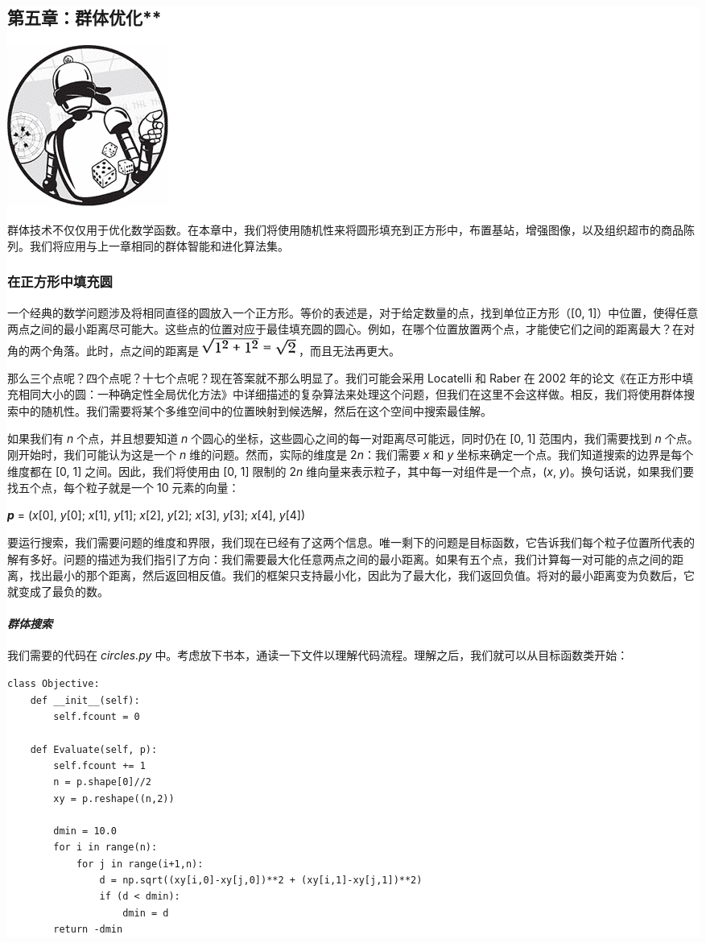 ## 第五章：群体优化**

![Image](img/common.jpg)

群体技术不仅仅用于优化数学函数。在本章中，我们将使用随机性来将圆形填充到正方形中，布置基站，增强图像，以及组织超市的商品陈列。我们将应用与上一章相同的群体智能和进化算法集。

### **在正方形中填充圆**

一个经典的数学问题涉及将相同直径的圆放入一个正方形。等价的表述是，对于给定数量的点，找到单位正方形（[0, 1]）中位置，使得任意两点之间的最小距离尽可能大。这些点的位置对应于最佳填充圆的圆心。例如，在哪个位置放置两个点，才能使它们之间的距离最大？在对角的两个角落。此时，点之间的距离是 ![Image](img/f0137-01.jpg)，而且无法再更大。

那么三个点呢？四个点呢？十七个点呢？现在答案就不那么明显了。我们可能会采用 Locatelli 和 Raber 在 2002 年的论文《在正方形中填充相同大小的圆：一种确定性全局优化方法》中详细描述的复杂算法来处理这个问题，但我们在这里不会这样做。相反，我们将使用群体搜索中的随机性。我们需要将某个多维空间中的位置映射到候选解，然后在这个空间中搜索最佳解。

如果我们有 *n* 个点，并且想要知道 *n* 个圆心的坐标，这些圆心之间的每一对距离尽可能远，同时仍在 [0, 1] 范围内，我们需要找到 *n* 个点。刚开始时，我们可能认为这是一个 *n* 维的问题。然而，实际的维度是 2*n*：我们需要 *x* 和 *y* 坐标来确定一个点。我们知道搜索的边界是每个维度都在 [0, 1] 之间。因此，我们将使用由 [0, 1] 限制的 2*n* 维向量来表示粒子，其中每一对组件是一个点，(*x*, *y*)。换句话说，如果我们要找五个点，每个粒子就是一个 10 元素的向量：

***p*** = (*x*[0], *y*[0]; *x*[1], *y*[1]; *x*[2], *y*[2]; *x*[3], *y*[3]; *x*[4], *y*[4])

要运行搜索，我们需要问题的维度和界限，我们现在已经有了这两个信息。唯一剩下的问题是目标函数，它告诉我们每个粒子位置所代表的解有多好。问题的描述为我们指引了方向：我们需要最大化任意两点之间的最小距离。如果有五个点，我们计算每一对可能的点之间的距离，找出最小的那个距离，然后返回相反值。我们的框架只支持最小化，因此为了最大化，我们返回负值。将对的最小距离变为负数后，它就变成了最负的数。

#### ***群体搜索***

我们需要的代码在 *circles.py* 中。考虑放下书本，通读一下文件以理解代码流程。理解之后，我们就可以从目标函数类开始：

```
class Objective:
    def __init__(self):
        self.fcount = 0

    def Evaluate(self, p):
        self.fcount += 1
        n = p.shape[0]//2
        xy = p.reshape((n,2))

        dmin = 10.0
        for i in range(n):
            for j in range(i+1,n):
                d = np.sqrt((xy[i,0]-xy[j,0])**2 + (xy[i,1]-xy[j,1])**2)
                if (d < dmin):
                    dmin = d
        return -dmin
```
